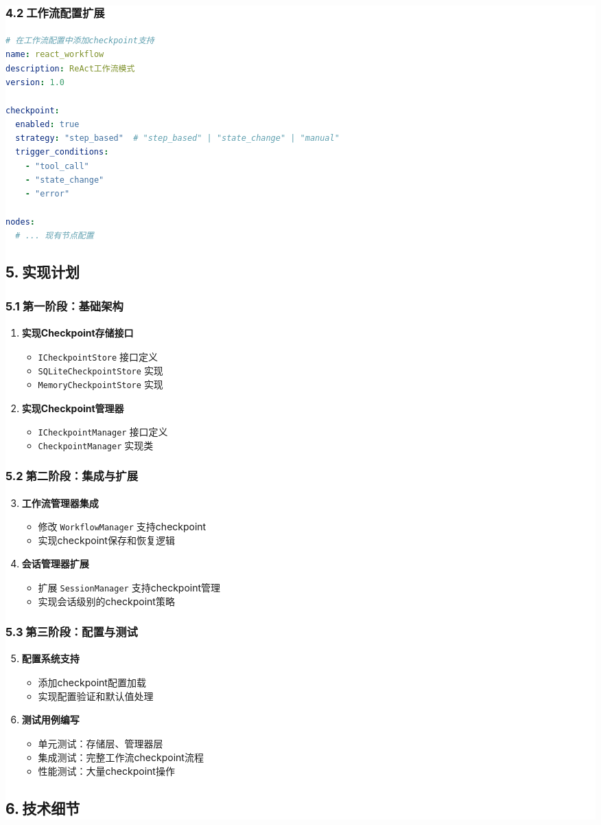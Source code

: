 ### 4.2 工作流配置扩展
```yaml
# 在工作流配置中添加checkpoint支持
name: react_workflow
description: ReAct工作流模式
version: 1.0

checkpoint:
  enabled: true
  strategy: "step_based"  # "step_based" | "state_change" | "manual"
  trigger_conditions:
    - "tool_call"
    - "state_change"
    - "error"
  
nodes:
  # ... 现有节点配置
```

## 5. 实现计划

### 5.1 第一阶段：基础架构
1. **实现Checkpoint存储接口**
   - `ICheckpointStore` 接口定义
   - `SQLiteCheckpointStore` 实现
   - `MemoryCheckpointStore` 实现

2. **实现Checkpoint管理器**
   - `ICheckpointManager` 接口定义
   - `CheckpointManager` 实现类

### 5.2 第二阶段：集成与扩展
3. **工作流管理器集成**
   - 修改 `WorkflowManager` 支持checkpoint
   - 实现checkpoint保存和恢复逻辑

4. **会话管理器扩展**
   - 扩展 `SessionManager` 支持checkpoint管理
   - 实现会话级别的checkpoint策略

### 5.3 第三阶段：配置与测试
5. **配置系统支持**
   - 添加checkpoint配置加载
   - 实现配置验证和默认值处理

6. **测试用例编写**
   - 单元测试：存储层、管理器层
   - 集成测试：完整工作流checkpoint流程
   - 性能测试：大量checkpoint操作

## 6. 技术细节
